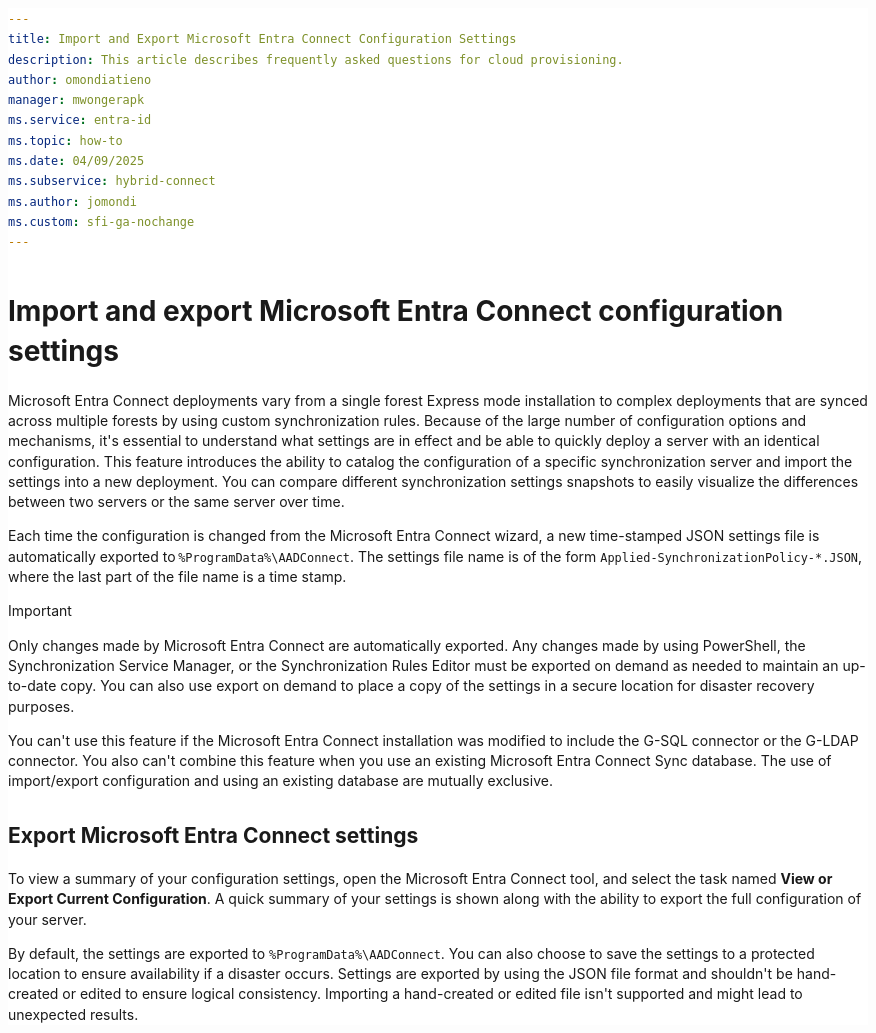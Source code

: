 ```yaml
---
title: Import and Export Microsoft Entra Connect Configuration Settings
description: This article describes frequently asked questions for cloud provisioning.
author: omondiatieno
manager: mwongerapk
ms.service: entra-id
ms.topic: how-to
ms.date: 04/09/2025
ms.subservice: hybrid-connect
ms.author: jomondi
ms.custom: sfi-ga-nochange
---
```


# Import and export Microsoft Entra Connect configuration settings

Microsoft Entra Connect deployments vary from a single forest Express mode installation to complex deployments that are synced across multiple forests by using custom synchronization rules. Because of the large number of configuration options and mechanisms, it's essential to understand what settings are in effect and be able to quickly deploy a server with an identical configuration. This feature introduces the ability to catalog the configuration of a specific synchronization server and import the settings into a new deployment. You can compare different synchronization settings snapshots to easily visualize the differences between two servers or the same server over time.

Each time the configuration is changed from the Microsoft Entra Connect wizard, a new time-stamped JSON settings file is automatically exported to `%ProgramData%\AADConnect`. The settings file name is of the form `Applied-SynchronizationPolicy-*.JSON`, where the last part of the file name is a time stamp.

> [!IMPORTANT]
> Only changes made by Microsoft Entra Connect are automatically exported. Any changes made by using PowerShell, the Synchronization Service Manager, or the Synchronization Rules Editor must be exported on demand as needed to maintain an up-to-date copy. You can also use export on demand to place a copy of the settings in a secure location for disaster recovery purposes.

You can't use this feature if the Microsoft Entra Connect installation was modified to include the G-SQL connector or the G-LDAP connector. You also can't combine this feature when you use an existing Microsoft Entra Connect Sync database. The use of import/export configuration and using an existing database are mutually exclusive.

<a name='export-azure-ad-connect-settings-'></a>

## Export Microsoft Entra Connect settings

To view a summary of your configuration settings, open the Microsoft Entra Connect tool, and select the task named **View or Export Current Configuration**. A quick summary of your settings is shown along with the ability to export the full configuration of your server.

By default, the settings are exported to `%ProgramData%\AADConnect`. You can also choose to save the settings to a protected location to ensure availability if a disaster occurs. Settings are exported by using the JSON file format and shouldn't be hand-created or edited to ensure logical consistency. Importing a hand-created or edited file isn't supported and might lead to unexpected results.
